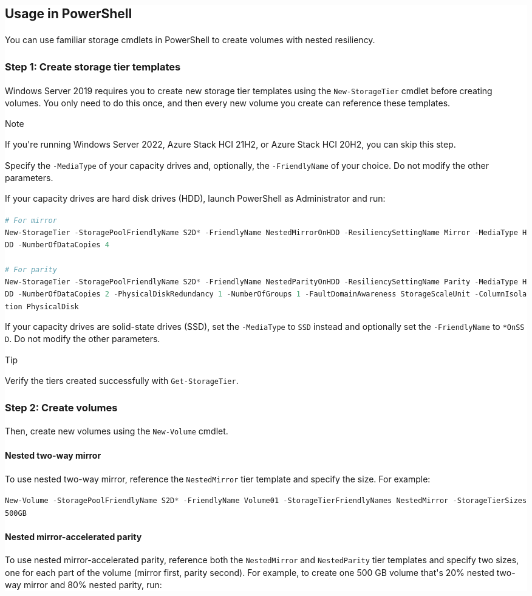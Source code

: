 ## Usage in PowerShell

You can use familiar storage cmdlets in PowerShell to create volumes with nested resiliency.

### Step 1: Create storage tier templates

Windows Server 2019 requires you to create new storage tier templates using the `New-StorageTier` cmdlet before creating volumes. You only need to do this once, and then every new volume you create can reference these templates. 

> [!NOTE]
> If you're running Windows Server 2022, Azure Stack HCI 21H2, or Azure Stack HCI 20H2, you can skip this step.

Specify the `-MediaType` of your capacity drives and, optionally, the `-FriendlyName` of your choice. Do not modify the other parameters.

If your capacity drives are hard disk drives (HDD), launch PowerShell as Administrator and run:

```PowerShell
# For mirror
New-StorageTier -StoragePoolFriendlyName S2D* -FriendlyName NestedMirrorOnHDD -ResiliencySettingName Mirror -MediaType HDD -NumberOfDataCopies 4

# For parity
New-StorageTier -StoragePoolFriendlyName S2D* -FriendlyName NestedParityOnHDD -ResiliencySettingName Parity -MediaType HDD -NumberOfDataCopies 2 -PhysicalDiskRedundancy 1 -NumberOfGroups 1 -FaultDomainAwareness StorageScaleUnit -ColumnIsolation PhysicalDisk
```

If your capacity drives are solid-state drives (SSD), set the `-MediaType` to `SSD` instead and optionally set the `-FriendlyName` to `*OnSSD`. Do not modify the other parameters.

> [!TIP]
> Verify the tiers created successfully with `Get-StorageTier`.

### Step 2: Create volumes

Then, create new volumes using the `New-Volume` cmdlet.

#### Nested two-way mirror

To use nested two-way mirror, reference the `NestedMirror` tier template and specify the size. For example:

```PowerShell
New-Volume -StoragePoolFriendlyName S2D* -FriendlyName Volume01 -StorageTierFriendlyNames NestedMirror -StorageTierSizes 500GB
```

#### Nested mirror-accelerated parity

To use nested mirror-accelerated parity, reference both the `NestedMirror` and `NestedParity` tier templates and specify two sizes, one for each part of the volume (mirror first, parity second). For example, to create one 500 GB volume that's 20% nested two-way mirror and 80% nested parity, run:
